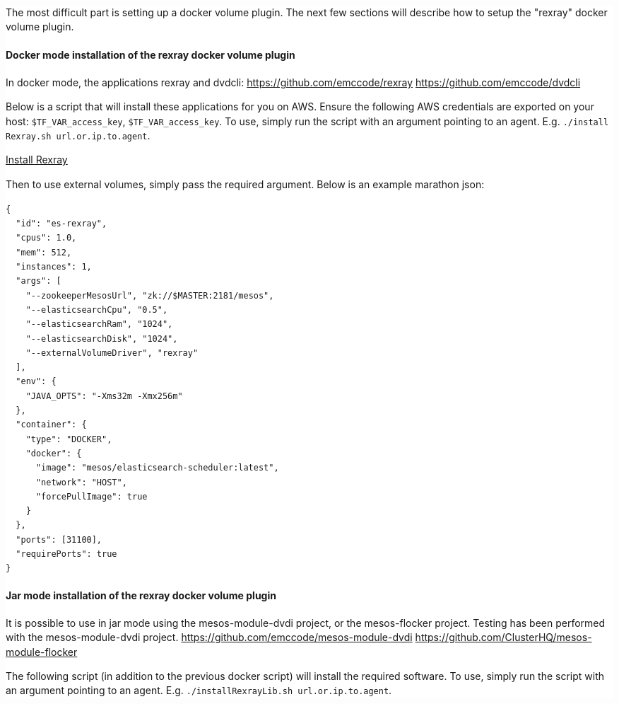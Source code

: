 The most difficult part is setting up a docker volume plugin. The next few sections will describe how to setup the "rexray" docker volume plugin.

#### Docker mode installation of the rexray docker volume plugin
In docker mode, the applications rexray and dvdcli:
https://github.com/emccode/rexray
https://github.com/emccode/dvdcli

Below is a script that will install these applications for you on AWS. Ensure the following AWS credentials are exported on your host: `$TF_VAR_access_key`, `$TF_VAR_access_key`. To use, simply run the script with an argument pointing to an agent. E.g. `./installRexray.sh url.or.ip.to.agent`.

[Install Rexray](installRexray.sh?raw=true)

Then to use external volumes, simply pass the required argument. Below is an example marathon json:
```
{
  "id": "es-rexray",
  "cpus": 1.0,
  "mem": 512,
  "instances": 1,
  "args": [
    "--zookeeperMesosUrl", "zk://$MASTER:2181/mesos",
    "--elasticsearchCpu", "0.5",
    "--elasticsearchRam", "1024",
    "--elasticsearchDisk", "1024",
    "--externalVolumeDriver", "rexray"
  ],
  "env": {
    "JAVA_OPTS": "-Xms32m -Xmx256m"
  },
  "container": {
    "type": "DOCKER",
    "docker": {
      "image": "mesos/elasticsearch-scheduler:latest",
      "network": "HOST",
      "forcePullImage": true
    }
  },
  "ports": [31100],
  "requirePorts": true
}
```

#### Jar mode installation of the rexray docker volume plugin
It is possible to use in jar mode using the mesos-module-dvdi project, or the mesos-flocker project. Testing has been performed with the mesos-module-dvdi project.
https://github.com/emccode/mesos-module-dvdi
https://github.com/ClusterHQ/mesos-module-flocker

The following script (in addition to the previous docker script) will install the required software. To use, simply run the script with an argument pointing to an agent. E.g. `./installRexrayLib.sh url.or.ip.to.agent`.
